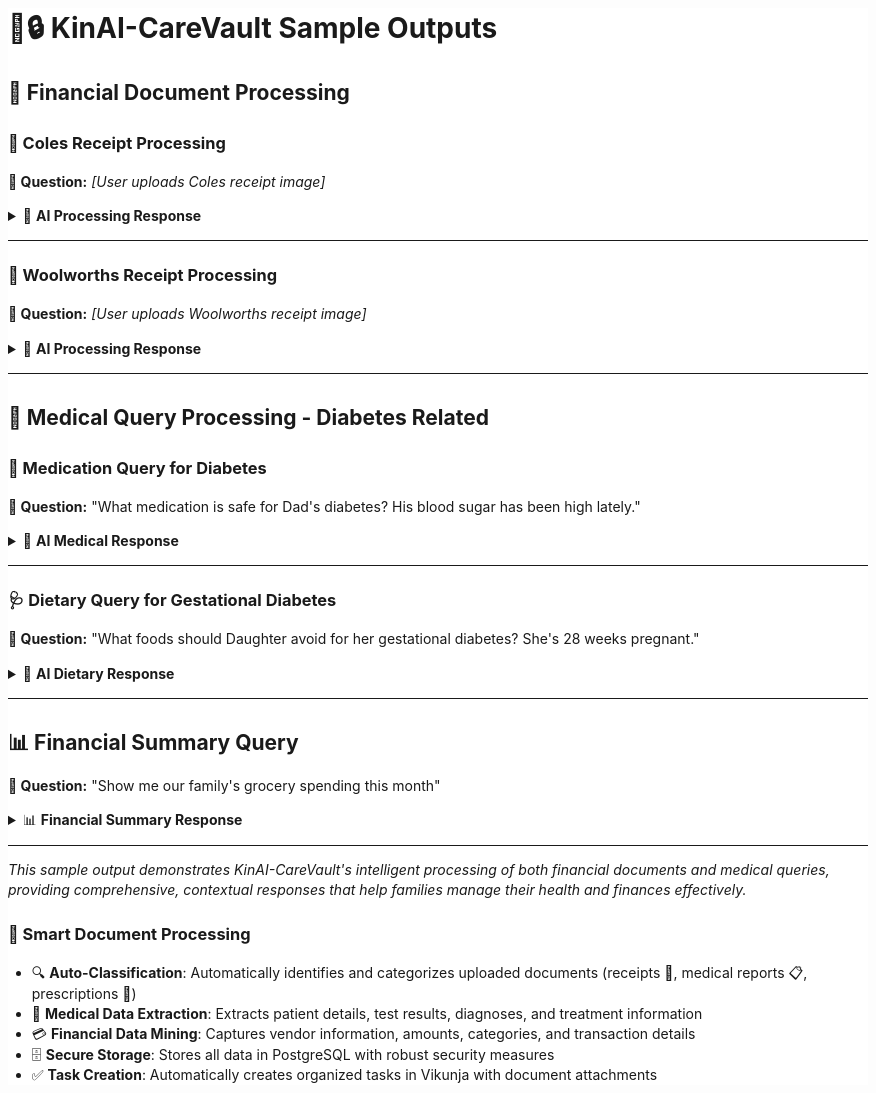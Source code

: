 # 🏥🔒 KinAI-CareVault Sample Outputs

## 📄 Financial Document Processing

### 🛒 Coles Receipt Processing

**📱 Question:** *[User uploads Coles receipt image]*

<details><summary>🔄 <strong>AI Processing Response</strong></summary></details>

---

### 🛒 Woolworths Receipt Processing

**📱 Question:** *[User uploads Woolworths receipt image]*

<details><summary>🔄 <strong>AI Processing Response</strong></summary></details>

---

## 🏥 Medical Query Processing - Diabetes Related

### 💊 Medication Query for Diabetes

**📱 Question:** "What medication is safe for Dad's diabetes? His blood sugar has been high lately."

<details><summary>🤖 <strong>AI Medical Response</strong></summary></details>

---

### 🩺 Dietary Query for Gestational Diabetes

**📱 Question:** "What foods should Daughter avoid for her gestational diabetes? She's 28 weeks pregnant."

<details><summary>🤖 <strong>AI Dietary Response</strong></summary></details>

---

## 📊 Financial Summary Query

**📱 Question:** "Show me our family's grocery spending this month"

<details><summary>📊 <strong>Financial Summary Response</strong></summary></details>

---

*This sample output demonstrates KinAI-CareVault's intelligent processing of both financial documents and medical queries, providing comprehensive, contextual responses that help families manage their health and finances effectively.*

### 📄 Smart Document Processing
- 🔍 **Auto-Classification**: Automatically identifies and categorizes uploaded documents (receipts 🧾, medical reports 📋, prescriptions 💊)
- 🏥 **Medical Data Extraction**: Extracts patient details, test results, diagnoses, and treatment information
- 💳 **Financial Data Mining**: Captures vendor information, amounts, categories, and transaction details
- 🗄️ **Secure Storage**: Stores all data in PostgreSQL with robust security measures
- ✅ **Task Creation**: Automatically creates organized tasks in Vikunja with document attachments

